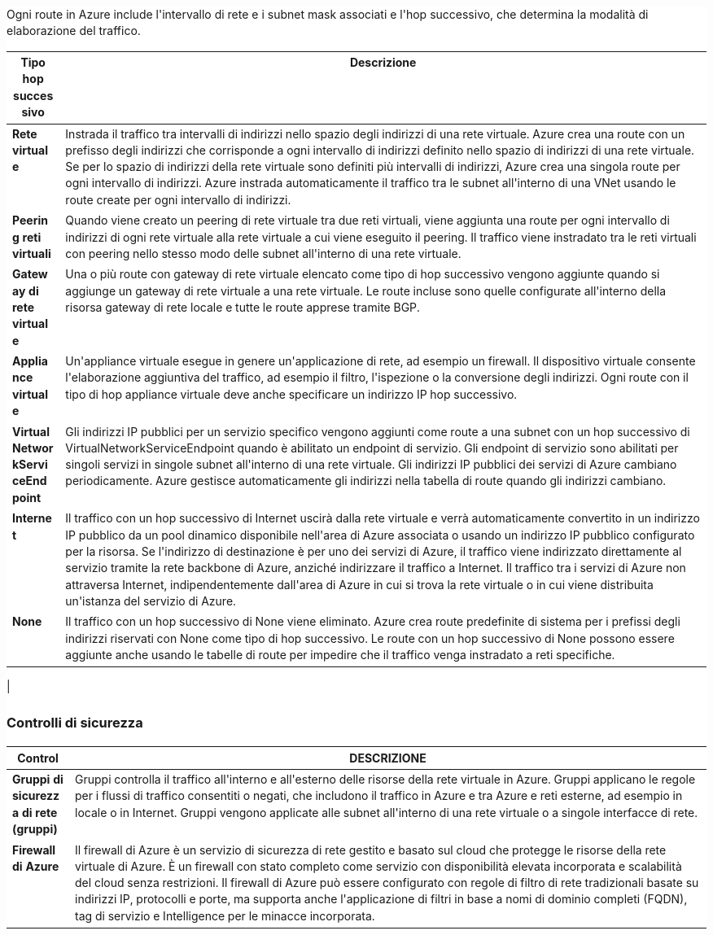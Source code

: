 Ogni route in Azure include l'intervallo di rete e i subnet mask associati e l'hop successivo, che determina la modalità di elaborazione del traffico.

Tipo hop successivo | Descrizione
---- | ----
**Rete virtuale** | Instrada il traffico tra intervalli di indirizzi nello spazio degli indirizzi di una rete virtuale. Azure crea una route con un prefisso degli indirizzi che corrisponde a ogni intervallo di indirizzi definito nello spazio di indirizzi di una rete virtuale. Se per lo spazio di indirizzi della rete virtuale sono definiti più intervalli di indirizzi, Azure crea una singola route per ogni intervallo di indirizzi. Azure instrada automaticamente il traffico tra le subnet all'interno di una VNet usando le route create per ogni intervallo di indirizzi.
**Peering reti virtuali** | Quando viene creato un peering di rete virtuale tra due reti virtuali, viene aggiunta una route per ogni intervallo di indirizzi di ogni rete virtuale alla rete virtuale a cui viene eseguito il peering. Il traffico viene instradato tra le reti virtuali con peering nello stesso modo delle subnet all'interno di una rete virtuale.
**Gateway di rete virtuale** | Una o più route con gateway di rete virtuale elencato come tipo di hop successivo vengono aggiunte quando si aggiunge un gateway di rete virtuale a una rete virtuale. Le route incluse sono quelle configurate all'interno della risorsa gateway di rete locale e tutte le route apprese tramite BGP.
**Appliance virtuale** | Un'appliance virtuale esegue in genere un'applicazione di rete, ad esempio un firewall. Il dispositivo virtuale consente l'elaborazione aggiuntiva del traffico, ad esempio il filtro, l'ispezione o la conversione degli indirizzi. Ogni route con il tipo di hop appliance virtuale deve anche specificare un indirizzo IP hop successivo.
**VirtualNetworkServiceEndpoint** | Gli indirizzi IP pubblici per un servizio specifico vengono aggiunti come route a una subnet con un hop successivo di VirtualNetworkServiceEndpoint quando è abilitato un endpoint di servizio. Gli endpoint di servizio sono abilitati per singoli servizi in singole subnet all'interno di una rete virtuale. Gli indirizzi IP pubblici dei servizi di Azure cambiano periodicamente. Azure gestisce automaticamente gli indirizzi nella tabella di route quando gli indirizzi cambiano.
**Internet** | Il traffico con un hop successivo di Internet uscirà dalla rete virtuale e verrà automaticamente convertito in un indirizzo IP pubblico da un pool dinamico disponibile nell'area di Azure associata o usando un indirizzo IP pubblico configurato per la risorsa. Se l'indirizzo di destinazione è per uno dei servizi di Azure, il traffico viene indirizzato direttamente al servizio tramite la rete backbone di Azure, anziché indirizzare il traffico a Internet. Il traffico tra i servizi di Azure non attraversa Internet, indipendentemente dall'area di Azure in cui si trova la rete virtuale o in cui viene distribuita un'istanza del servizio di Azure.
**None** | Il traffico con un hop successivo di None viene eliminato. Azure crea route predefinite di sistema per i prefissi degli indirizzi riservati con None come tipo di hop successivo. Le route con un hop successivo di None possono essere aggiunte anche usando le tabelle di route per impedire che il traffico venga instradato a reti specifiche.
|

### <a name="security-controls"></a>Controlli di sicurezza

Control | DESCRIZIONE
----- | -----
**Gruppi di sicurezza di rete (gruppi)** | Gruppi controlla il traffico all'interno e all'esterno delle risorse della rete virtuale in Azure. Gruppi applicano le regole per i flussi di traffico consentiti o negati, che includono il traffico in Azure e tra Azure e reti esterne, ad esempio in locale o in Internet. Gruppi vengono applicate alle subnet all'interno di una rete virtuale o a singole interfacce di rete.
**Firewall di Azure** | Il firewall di Azure è un servizio di sicurezza di rete gestito e basato sul cloud che protegge le risorse della rete virtuale di Azure. È un firewall con stato completo come servizio con disponibilità elevata incorporata e scalabilità del cloud senza restrizioni. Il firewall di Azure può essere configurato con regole di filtro di rete tradizionali basate su indirizzi IP, protocolli e porte, ma supporta anche l'applicazione di filtri in base a nomi di dominio completi (FQDN), tag di servizio e Intelligence per le minacce incorporata.